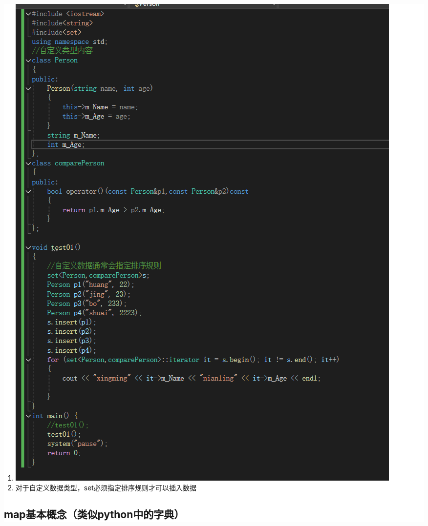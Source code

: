 1. ![alt text](.assets_IMG/C++/image-283.png)
2. 对于自定义数据类型，set必须指定排序规则才可以插入数据
## map基本概念（类似python中的字典）